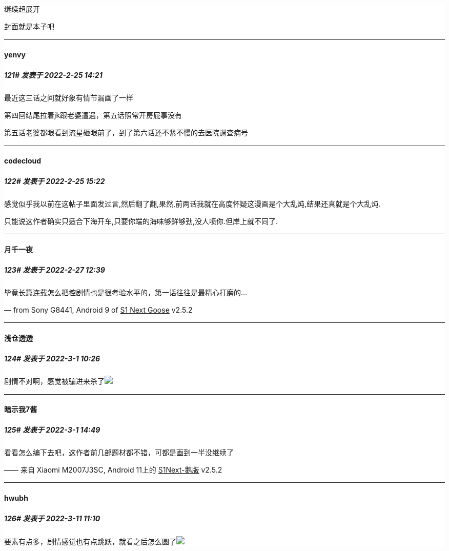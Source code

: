 继续超展开

封面就是本子吧


*****

####  yenvy  
##### 121#       发表于 2022-2-25 14:21

最近这三话之间就好象有情节漏画了一样

第四回结尾拉着jk跟老婆遭遇，第五话照常开房屁事没有

第五话老婆都眼看到流星砸眼前了，到了第六话还不紧不慢的去医院调查病号

*****

####  codecloud  
##### 122#       发表于 2022-2-25 15:22

感觉似乎我以前在这帖子里面发过言,然后翻了翻,果然,前两话我就在高度怀疑这漫画是个大乱炖,结果还真就是个大乱炖.

只能说这作者确实只适合下海开车,只要你端的海味够鲜够劲,没人喷你.但岸上就不同了.

*****

####  月千一夜  
##### 123#       发表于 2022-2-27 12:39

毕竟长篇连载怎么把控剧情也是很考验水平的，第一话往往是最精心打磨的…

— from Sony G8441, Android 9 of [S1 Next Goose](https://pan.baidu.com/s/1mi43uRm) v2.5.2

*****

####  浅仓透透  
##### 124#       发表于 2022-3-1 10:26

剧情不对啊，感觉被骗进来杀了<img src="https://static.saraba1st.com/image/smiley/face2017/025.png" referrerpolicy="no-referrer">

*****

####  暗示我7酱  
##### 125#       发表于 2022-3-1 14:49

看看怎么编下去吧，这作者前几部题材都不错，可都是画到一半没继续了

—— 来自 Xiaomi M2007J3SC, Android 11上的 [S1Next-鹅版](https://github.com/ykrank/S1-Next/releases) v2.5.2

*****

####  hwubh  
##### 126#       发表于 2022-3-11 11:10

要素有点多，剧情感觉也有点跳跃，就看之后怎么圆了<img src="https://static.saraba1st.com/image/smiley/face2017/037.png" referrerpolicy="no-referrer">
